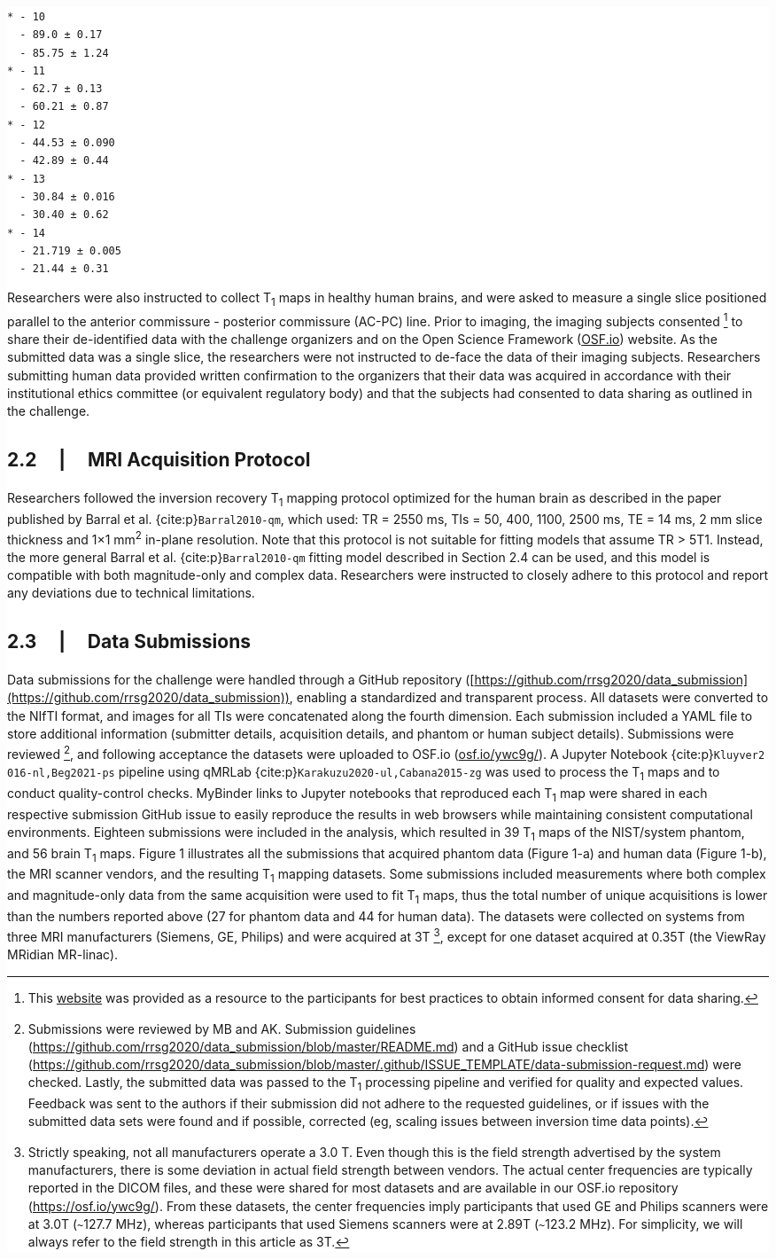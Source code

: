 ```{list-table} Reference [^phantom-reference] T<sub>1</sub> values of the NiCl<sub>2</sub> array of the standard system phantom (for both phantom versions) measured at 20 °C and 3T. Phantoms with serial numbers 0042 or less are referred to as “Version 1”, and those 0043 or greater are “Version 2”.
* - 10  
  - 89.0 ± 0.17
  - 85.75 ± 1.24
* - 11  
  - 62.7 ± 0.13
  - 60.21 ± 0.87
* - 12  
  - 44.53 ± 0.090
  - 42.89 ± 0.44
* - 13  
  - 30.84 ± 0.016
  - 30.40 ± 0.62
* - 14  
  - 21.719 ± 0.005
  - 21.44 ± 0.31
```

Researchers were also instructed to collect T<sub>1</sub> maps in healthy human brains, and were asked to measure a single slice positioned parallel to the anterior commissure - posterior commissure (AC-PC) line. Prior to imaging, the imaging subjects consented [^informed-consent] to share their de-identified data with the challenge organizers and on the Open Science Framework ([OSF.io](http://www.OSF.io)) website. As the submitted data was a single slice, the researchers were not instructed to de-face the data of their imaging subjects. Researchers submitting human data provided written confirmation to the organizers that their data was acquired in accordance with their institutional ethics committee (or equivalent regulatory body) and that the subjects had consented to data sharing as outlined in the challenge.


2.2     |     MRI Acquisition Protocol
--------------------------------------

Researchers followed the inversion recovery T<sub>1</sub> mapping protocol optimized for the human brain as described in the paper published by Barral et al. {cite:p}`Barral2010-qm`, which used: TR = 2550 ms, TIs = 50, 400, 1100, 2500 ms, TE = 14 ms, 2 mm slice thickness and 1×1 mm<sup>2</sup> in-plane resolution. Note that this protocol is not suitable for fitting models that assume TR > 5T1. Instead, the more general Barral et al. {cite:p}`Barral2010-qm` fitting model described in Section 2.4 can be used, and this model is compatible with both magnitude-only and complex data. Researchers were instructed to closely adhere to this protocol and report any deviations due to technical limitations.


2.3     |     Data Submissions
------------------------------

Data submissions for the challenge were handled through a GitHub repository ([https://github.com/rrsg2020/data_submission](https://github.com/rrsg2020/data_submission)), enabling a standardized and transparent process. All datasets were converted to the NIfTI format, and images for all TIs were concatenated along the fourth dimension. Each submission included a YAML file to store additional information (submitter details, acquisition details, and phantom or human subject details). Submissions were reviewed [^submission-review], and following acceptance the datasets were uploaded to OSF.io ([osf.io/ywc9g/](http://www.osf.io/ywc9g/)). A Jupyter Notebook {cite:p}`Kluyver2016-nl,Beg2021-ps` pipeline using qMRLab {cite:p}`Karakuzu2020-ul,Cabana2015-zg` was used to process the T<sub>1</sub> maps and to conduct quality-control checks. MyBinder links to Jupyter notebooks that reproduced each T<sub>1</sub> map were shared in each respective submission GitHub issue to easily reproduce the results in web browsers while maintaining consistent computational environments. Eighteen submissions were included in the analysis, which resulted in 39 T<sub>1</sub> maps of the NIST/system phantom, and 56 brain T<sub>1</sub> maps. Figure 1 illustrates all the submissions that acquired phantom data (Figure 1-a) and human data (Figure 1-b), the MRI scanner vendors, and the resulting T<sub>1</sub> mapping datasets. Some submissions included measurements where both complex and magnitude-only data from the same acquisition were used to fit T<sub>1</sub> maps, thus the total number of unique acquisitions is lower than the numbers reported above (27 for phantom data and 44 for human data). The datasets were collected on systems from three MRI manufacturers (Siemens, GE, Philips) and were acquired at 3T [^three-t], except for one dataset acquired at 0.35T (the ViewRay MRidian MR-linac).


[^rrsg2020-challenge]: [ISMRM blog post announcingn the RRRSG challenge](https://blog.ismrm.org/2019/12/12/reproducibility-challenge-2020-join-the-reproducible-research-and-quantitative-mr-study-groups-in-their-efforts-to-standardize-t1-mapping/)
[^nist-website]: The [website](https://collaborate.nist.gov/mriphantoms/bin/view/MriPhantoms/SimpleImagingInstructions) provided to the researchers has since been removed from the NIST website.
[^phantom-reference]: [Manufacturer's reference for the phantom](https://qmri.com/cmri-product-resources/#premium-system-resources)
[^informed-consent]: This [website](https://www.uu.nl/en/research/research-data-management/guides/informed-consent-for-data-sharing) was provided as a resource to the participants for best practices to obtain informed consent for data sharing.
[^issue-five]: [rrsg2020/data_submission issue #5](https://github.com/rrsg2020/data_submission/issues/5)
[^their-paper]: [http://www-mrsrl.stanford.edu/~jbarral/t1map.html](http://www-mrsrl.stanford.edu/~jbarral/t1map.html)
[^residual]: [ https://github.com/qMRLab/qMRLab/blob/master/src/Models_Functions/IRfun/rdNlsPr.m#L118-L129
[^public-repo]: [https://github.com/rrsg2020/analysis](https://github.com/rrsg2020/analysis)
[^submission-review]: Submissions were reviewed by MB and AK. Submission guidelines (https://github.com/rrsg2020/data_submission/blob/master/README.md) and a GitHub issue checklist (https://github.com/rrsg2020/data_submission/blob/master/.github/ISSUE_TEMPLATE/data-submission-request.md) were checked. Lastly, the submitted data was passed to the T<sub>1</sub> processing pipeline and verified for quality and expected values. Feedback was sent to the authors if their submission did not adhere to the requested guidelines, or if issues with the submitted data sets were found and if possible, corrected (eg, scaling issues between inversion time data points).
[^three-t]: Strictly speaking, not all manufacturers operate a 3.0 T. Even though this is the field strength advertised by the system manufacturers, there is some deviation in actual field strength between vendors. The actual center frequencies are typically reported in the DICOM files, and these were shared for most datasets and are available in our OSF.io repository (https://osf.io/ywc9g/). From these datasets, the center frequencies imply participants that used GE and Philips scanners were at 3.0T (`~`127.7 MHz), whereas participants that used Siemens scanners were at 2.89T (`~`123.2 MHz). For simplicity, we will always refer to the field strength in this article as 3T.
[^my-binder]: https://mybinder.org/v2/gh/rrsg2020/analysis/master?filepath=analysis
[^nonlinear]: The T<sub>1</sub> values vs temperature tables reported by the phantom manufacturer did not always exhibit a linear relationship. We explored the use of spline fitting on the original data and quadratic fitting on the log-log representation of the data, Both methods yielded good results, and we opted to use the latter in our analyses. The code is found [here](https://github.com/rrsg2020/analysis/blob/master/src/nist.py), and a Jupyter Notebook used in temperature interpolation development is [here](https://github.com/rrsg2020/analysis/blob/master/temperature_correction.ipynb).
[^phantom-version]: Only T<sub>1</sub> maps measured using phantom version 1 were included in this inter-submission COV, as including both sets would have increased the COV due to the differences in reference T<sub>1</sub> values. There were seven research groups that used version 1, and six that used version 2.